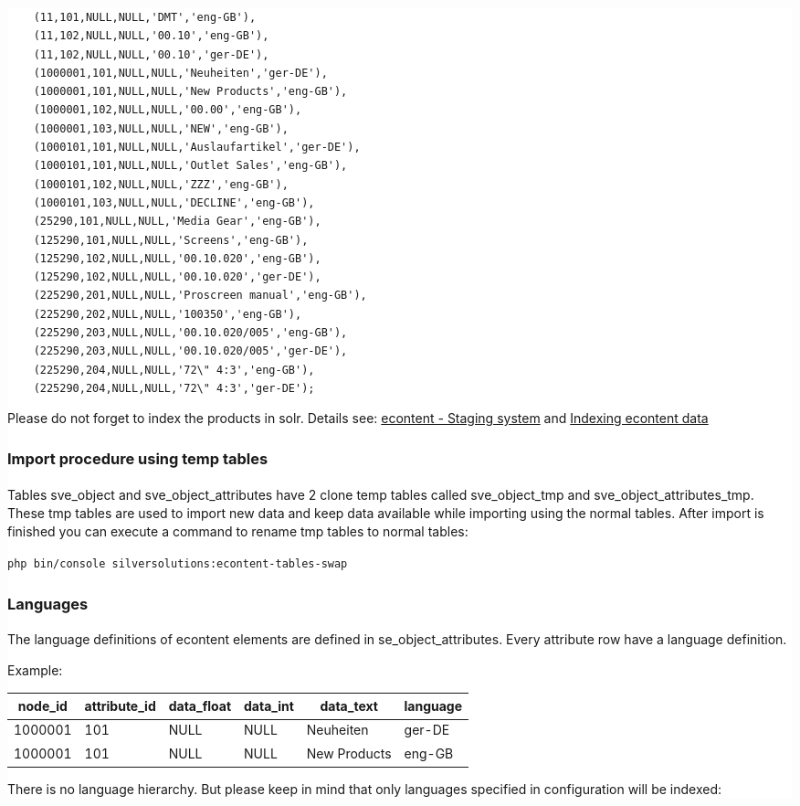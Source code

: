 ``` 
    (11,101,NULL,NULL,'DMT','eng-GB'),
    (11,102,NULL,NULL,'00.10','eng-GB'),
    (11,102,NULL,NULL,'00.10','ger-DE'),
    (1000001,101,NULL,NULL,'Neuheiten','ger-DE'),
    (1000001,101,NULL,NULL,'New Products','eng-GB'),
    (1000001,102,NULL,NULL,'00.00','eng-GB'),
    (1000001,103,NULL,NULL,'NEW','eng-GB'),
    (1000101,101,NULL,NULL,'Auslaufartikel','ger-DE'),
    (1000101,101,NULL,NULL,'Outlet Sales','eng-GB'),
    (1000101,102,NULL,NULL,'ZZZ','eng-GB'),
    (1000101,103,NULL,NULL,'DECLINE','eng-GB'),
    (25290,101,NULL,NULL,'Media Gear','eng-GB'),
    (125290,101,NULL,NULL,'Screens','eng-GB'),
    (125290,102,NULL,NULL,'00.10.020','eng-GB'),
    (125290,102,NULL,NULL,'00.10.020','ger-DE'),
    (225290,201,NULL,NULL,'Proscreen manual','eng-GB'),
    (225290,202,NULL,NULL,'100350','eng-GB'),
    (225290,203,NULL,NULL,'00.10.020/005','eng-GB'),
    (225290,203,NULL,NULL,'00.10.020/005','ger-DE'),
    (225290,204,NULL,NULL,'72\" 4:3','eng-GB'),
    (225290,204,NULL,NULL,'72\" 4:3','ger-DE');
```

Please do not forget to index the products in solr. Details see: [econtent - Staging system](../../econtent_features/econtent_staging_system.md) and [Indexing econtent data](../../econtent_features/indexing_econtent_data/indexing_econtent_data.md)

### Import procedure using temp tables

Tables sve\_object and sve\_object\_attributes have 2 clone temp tables called sve\_object\_tmp and sve\_object\_attributes\_tmp. These tmp tables are used to import new data and keep data available while importing using the normal tables. After import is finished you can execute a command to rename tmp tables to normal tables:

``` bash
php bin/console silversolutions:econtent-tables-swap
```

### Languages

The language definitions of econtent elements are defined in se\_object\_attributes. Every attribute row have a language definition.

Example:

|node_id|attribute_id |   data_float | data_int  |  data_text    | language|
|---|---|---|---|---|---|
|1000001|101          |   NULL       | NULL      |  Neuheiten    | ger-DE|
|1000001|101          |   NULL       | NULL      |  New Products | eng-GB|

There is no language hierarchy. But please keep in mind that only languages specified in configuration will be indexed:
